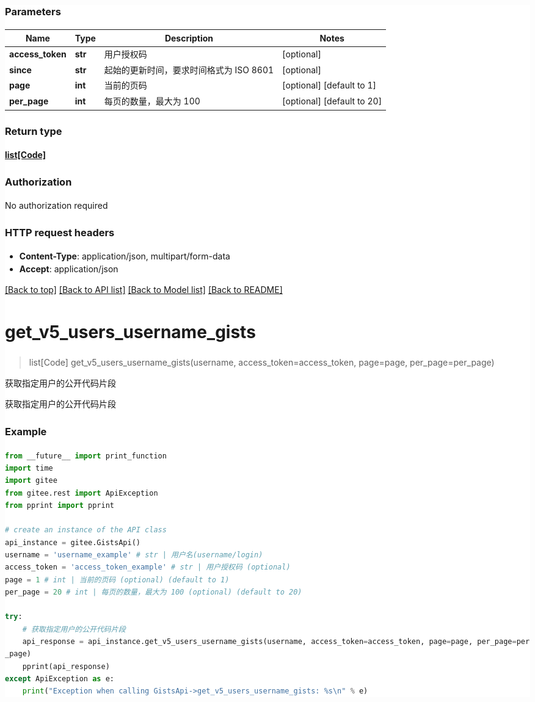 ### Parameters

Name | Type | Description  | Notes
------------- | ------------- | ------------- | -------------
 **access_token** | **str**| 用户授权码 | [optional] 
 **since** | **str**| 起始的更新时间，要求时间格式为 ISO 8601 | [optional] 
 **page** | **int**| 当前的页码 | [optional] [default to 1]
 **per_page** | **int**| 每页的数量，最大为 100 | [optional] [default to 20]

### Return type

[**list[Code]**](Code.md)

### Authorization

No authorization required

### HTTP request headers

 - **Content-Type**: application/json, multipart/form-data
 - **Accept**: application/json

[[Back to top]](#) [[Back to API list]](../README.md#documentation-for-api-endpoints) [[Back to Model list]](../README.md#documentation-for-models) [[Back to README]](../README.md)

# **get_v5_users_username_gists**
> list[Code] get_v5_users_username_gists(username, access_token=access_token, page=page, per_page=per_page)

获取指定用户的公开代码片段

获取指定用户的公开代码片段

### Example
```python
from __future__ import print_function
import time
import gitee
from gitee.rest import ApiException
from pprint import pprint

# create an instance of the API class
api_instance = gitee.GistsApi()
username = 'username_example' # str | 用户名(username/login)
access_token = 'access_token_example' # str | 用户授权码 (optional)
page = 1 # int | 当前的页码 (optional) (default to 1)
per_page = 20 # int | 每页的数量，最大为 100 (optional) (default to 20)

try:
    # 获取指定用户的公开代码片段
    api_response = api_instance.get_v5_users_username_gists(username, access_token=access_token, page=page, per_page=per_page)
    pprint(api_response)
except ApiException as e:
    print("Exception when calling GistsApi->get_v5_users_username_gists: %s\n" % e)
```
